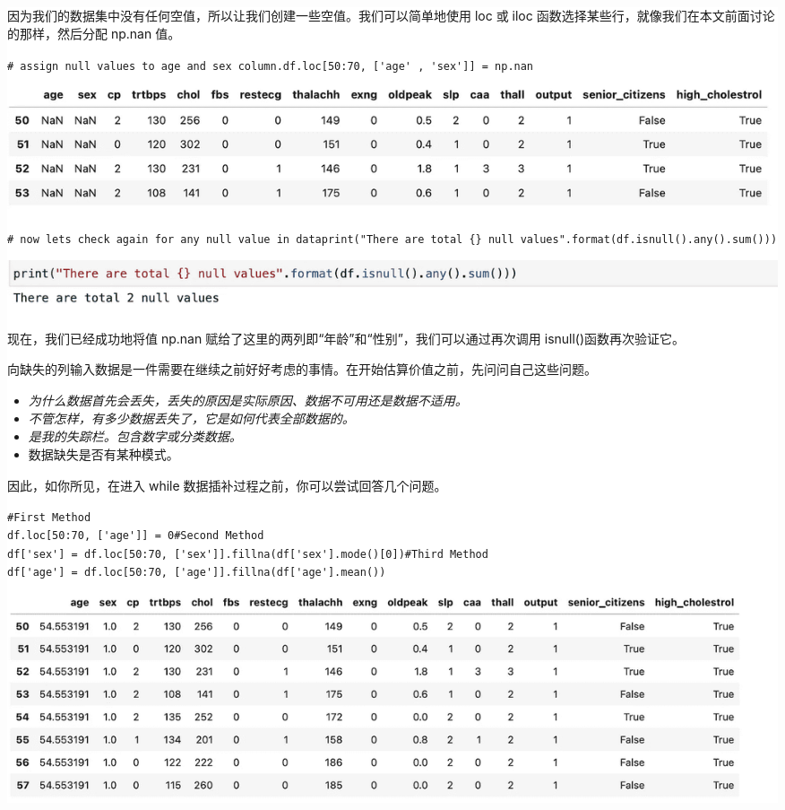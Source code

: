 因为我们的数据集中没有任何空值，所以让我们创建一些空值。我们可以简单地使用 loc 或 iloc 函数选择某些行，就像我们在本文前面讨论的那样，然后分配 np.nan 值。

```
# assign null values to age and sex column.df.loc[50:70, ['age' , 'sex']] = np.nan
```

![](img/912b582641429c9b96ed7083d93b2d3f.png)

```
# now lets check again for any null value in dataprint("There are total {} null values".format(df.isnull().any().sum()))
```

![](img/ffdd341525225f2e3b4d7394c9281ace.png)

现在，我们已经成功地将值 np.nan 赋给了这里的两列即“年龄”和“性别”，我们可以通过再次调用 isnull()函数再次验证它。

向缺失的列输入数据是一件需要在继续之前好好考虑的事情。在开始估算价值之前，先问问自己这些问题。

*   *为什么数据首先会丢失，丢失的原因是实际原因、数据不可用还是数据不适用。*
*   *不管怎样，有多少数据丢失了，它是如何代表全部数据的。*
*   *是我的失踪栏。包含数字或分类数据。*
*   数据缺失是否有某种模式。

因此，如你所见，在进入 while 数据插补过程之前，你可以尝试回答几个问题。

```
#First Method
df.loc[50:70, ['age']] = 0#Second Method
df['sex'] = df.loc[50:70, ['sex']].fillna(df['sex'].mode()[0])#Third Method
df['age'] = df.loc[50:70, ['age']].fillna(df['age'].mean())
```

![](img/fd65e2cacd2dcca65461aaab537d1eaa.png)
